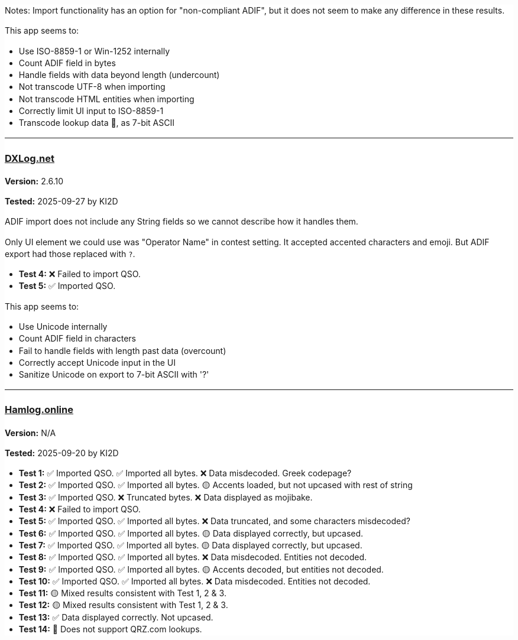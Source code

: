 Notes: Import functionality has an option for "non-compliant ADIF", but it does not seem to make any difference in these results.

This app seems to:

* Use ISO-8859-1 or Win-1252 internally
* Count ADIF field in bytes
* Handle fields with data beyond length (undercount)
* Not transcode UTF-8 when importing
* Not transcode HTML entities when importing
* Correctly limit UI input to ISO-8859-1
* Transcode lookup data 🥳, as 7-bit ASCII

---

### [DXLog.net](https://dxlog.net/)

**Version:** 2.6.10

**Tested:** 2025-09-27 by KI2D

ADIF import does not include any String fields so we cannot describe how it handles them.

Only UI element we could use was "Operator Name" in contest setting. It accepted accented characters and emoji.
But ADIF export had those replaced with `?`.

* **Test 4:** ❌ Failed to import QSO.
* **Test 5:** ✅ Imported QSO.

This app seems to:

* Use Unicode internally
* Count ADIF field in characters
* Fail to handle fields with length past data (overcount)
* Correctly accept Unicode input in the UI
* Sanitize Unicode on export to 7-bit ASCII with '?'

---

### [Hamlog.online](https://hamlog.online/)

**Version:** N/A

**Tested:** 2025-09-20 by KI2D

* **Test 1:** ✅ Imported QSO. ✅ Imported all bytes. ❌ Data misdecoded. Greek codepage?
* **Test 2:** ✅ Imported QSO. ✅ Imported all bytes. 🟡 Accents loaded, but not upcased with rest of string
* **Test 3:** ✅ Imported QSO. ❌ Truncated bytes.  ❌ Data displayed as mojibake.
* **Test 4:** ❌ Failed to import QSO.
* **Test 5:** ✅ Imported QSO. ✅ Imported all bytes. ❌ Data truncated, and some characters misdecoded?
* **Test 6:** ✅ Imported QSO. ✅ Imported all bytes. 🟡 Data displayed correctly, but upcased.
* **Test 7:** ✅ Imported QSO. ✅ Imported all bytes. 🟡 Data displayed correctly, but upcased.
* **Test 8:** ✅ Imported QSO. ✅ Imported all bytes. ❌ Data misdecoded. Entities not decoded.
* **Test 9:** ✅ Imported QSO. ✅ Imported all bytes. 🟡 Accents decoded, but entities not decoded.
* **Test 10:** ✅ Imported QSO. ✅ Imported all bytes. ❌ Data misdecoded. Entities not decoded.
* **Test 11:** 🟡 Mixed results consistent with Test 1, 2 & 3.
* **Test 12:** 🟡 Mixed results consistent with Test 1, 2 & 3.
* **Test 13:** ✅ Data displayed correctly. Not upcased.
* **Test 14:** 🔲 Does not support QRZ.com lookups.
